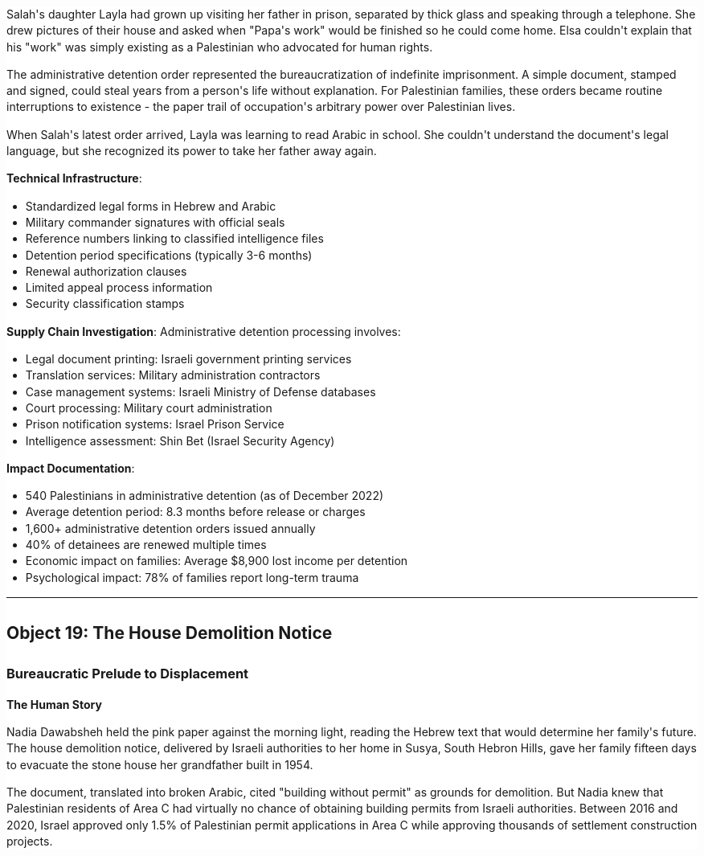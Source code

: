 Salah's daughter Layla had grown up visiting her father in prison, separated by thick glass and speaking through a telephone. She drew pictures of their house and asked when "Papa's work" would be finished so he could come home. Elsa couldn't explain that his "work" was simply existing as a Palestinian who advocated for human rights.

The administrative detention order represented the bureaucratization of indefinite imprisonment. A simple document, stamped and signed, could steal years from a person's life without explanation. For Palestinian families, these orders became routine interruptions to existence - the paper trail of occupation's arbitrary power over Palestinian lives.

When Salah's latest order arrived, Layla was learning to read Arabic in school. She couldn't understand the document's legal language, but she recognized its power to take her father away again.

**Technical Infrastructure**:
- Standardized legal forms in Hebrew and Arabic
- Military commander signatures with official seals
- Reference numbers linking to classified intelligence files
- Detention period specifications (typically 3-6 months)
- Renewal authorization clauses
- Limited appeal process information
- Security classification stamps

**Supply Chain Investigation**:
Administrative detention processing involves:
- Legal document printing: Israeli government printing services
- Translation services: Military administration contractors
- Case management systems: Israeli Ministry of Defense databases
- Court processing: Military court administration
- Prison notification systems: Israel Prison Service
- Intelligence assessment: Shin Bet (Israel Security Agency)

**Impact Documentation**:
- 540 Palestinians in administrative detention (as of December 2022)
- Average detention period: 8.3 months before release or charges
- 1,600+ administrative detention orders issued annually
- 40% of detainees are renewed multiple times
- Economic impact on families: Average $8,900 lost income per detention
- Psychological impact: 78% of families report long-term trauma

---

## Object 19: The House Demolition Notice
### Bureaucratic Prelude to Displacement

**The Human Story**

Nadia Dawabsheh held the pink paper against the morning light, reading the Hebrew text that would determine her family's future. The house demolition notice, delivered by Israeli authorities to her home in Susya, South Hebron Hills, gave her family fifteen days to evacuate the stone house her grandfather built in 1954.

The document, translated into broken Arabic, cited "building without permit" as grounds for demolition. But Nadia knew that Palestinian residents of Area C had virtually no chance of obtaining building permits from Israeli authorities. Between 2016 and 2020, Israel approved only 1.5% of Palestinian permit applications in Area C while approving thousands of settlement construction projects.
